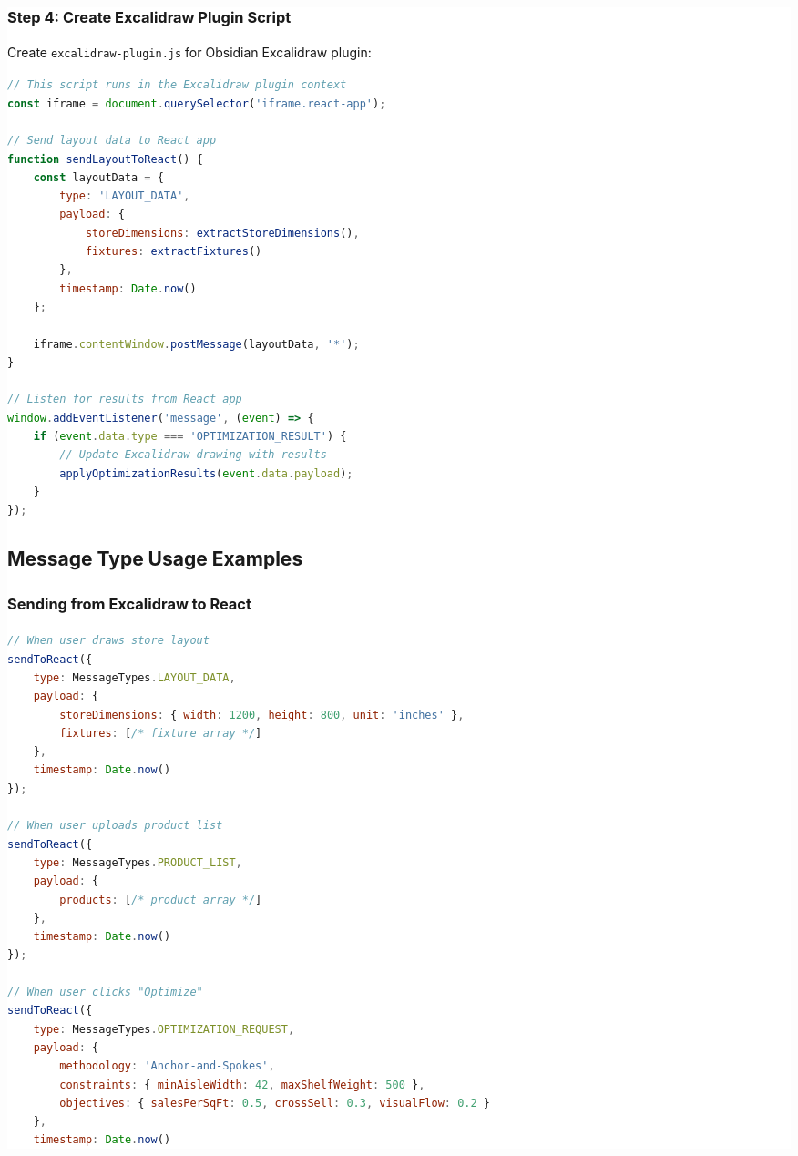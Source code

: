 ### Step 4: Create Excalidraw Plugin Script

Create `excalidraw-plugin.js` for Obsidian Excalidraw plugin:

```javascript
// This script runs in the Excalidraw plugin context
const iframe = document.querySelector('iframe.react-app');

// Send layout data to React app
function sendLayoutToReact() {
    const layoutData = {
        type: 'LAYOUT_DATA',
        payload: {
            storeDimensions: extractStoreDimensions(),
            fixtures: extractFixtures()
        },
        timestamp: Date.now()
    };

    iframe.contentWindow.postMessage(layoutData, '*');
}

// Listen for results from React app
window.addEventListener('message', (event) => {
    if (event.data.type === 'OPTIMIZATION_RESULT') {
        // Update Excalidraw drawing with results
        applyOptimizationResults(event.data.payload);
    }
});
```

## Message Type Usage Examples

### Sending from Excalidraw to React

```javascript
// When user draws store layout
sendToReact({
    type: MessageTypes.LAYOUT_DATA,
    payload: {
        storeDimensions: { width: 1200, height: 800, unit: 'inches' },
        fixtures: [/* fixture array */]
    },
    timestamp: Date.now()
});

// When user uploads product list
sendToReact({
    type: MessageTypes.PRODUCT_LIST,
    payload: {
        products: [/* product array */]
    },
    timestamp: Date.now()
});

// When user clicks "Optimize"
sendToReact({
    type: MessageTypes.OPTIMIZATION_REQUEST,
    payload: {
        methodology: 'Anchor-and-Spokes',
        constraints: { minAisleWidth: 42, maxShelfWeight: 500 },
        objectives: { salesPerSqFt: 0.5, crossSell: 0.3, visualFlow: 0.2 }
    },
    timestamp: Date.now()
```